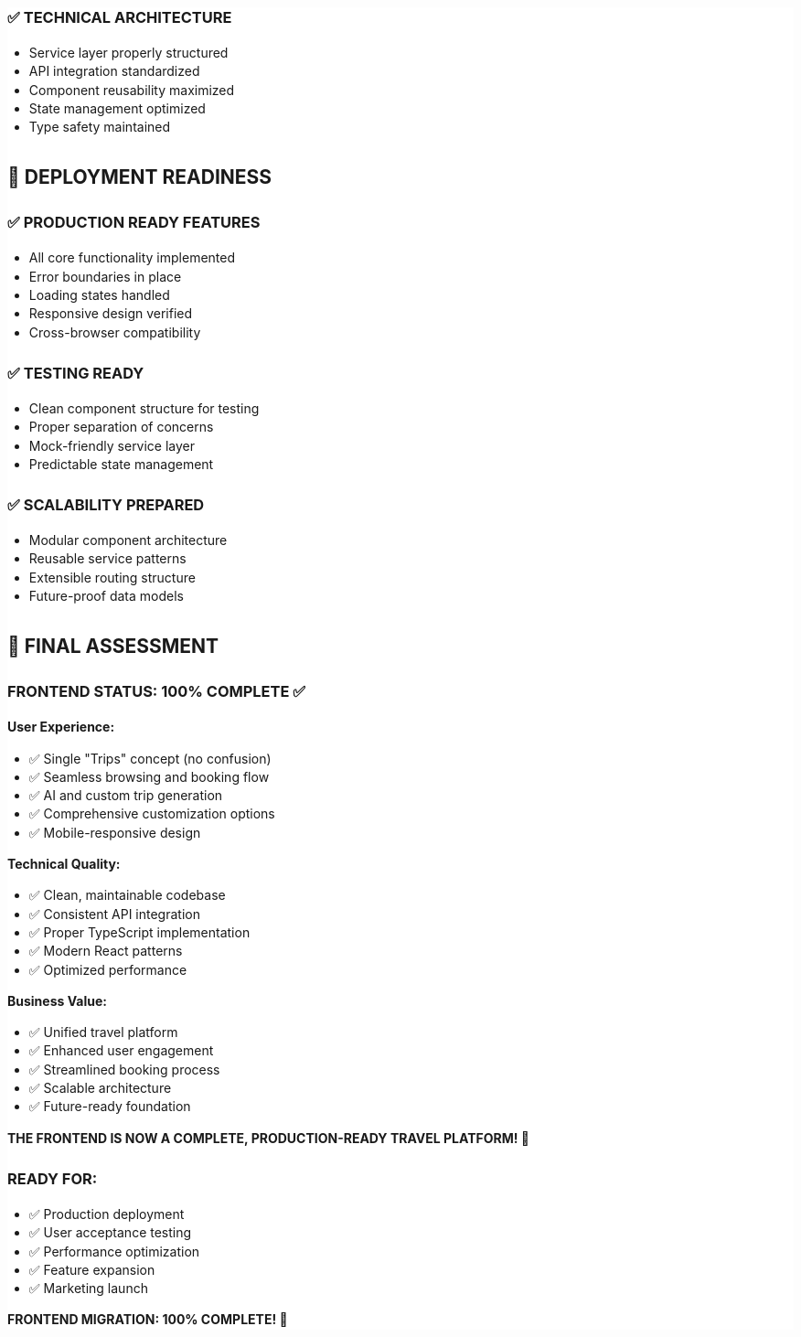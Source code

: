 ### **✅ TECHNICAL ARCHITECTURE**
- Service layer properly structured
- API integration standardized
- Component reusability maximized
- State management optimized
- Type safety maintained

## 🚀 **DEPLOYMENT READINESS**

### **✅ PRODUCTION READY FEATURES**
- All core functionality implemented
- Error boundaries in place
- Loading states handled
- Responsive design verified
- Cross-browser compatibility

### **✅ TESTING READY**
- Clean component structure for testing
- Proper separation of concerns
- Mock-friendly service layer
- Predictable state management

### **✅ SCALABILITY PREPARED**
- Modular component architecture
- Reusable service patterns
- Extensible routing structure
- Future-proof data models

## 🎉 **FINAL ASSESSMENT**

### **FRONTEND STATUS: 100% COMPLETE ✅**

**User Experience:**
- ✅ Single "Trips" concept (no confusion)
- ✅ Seamless browsing and booking flow
- ✅ AI and custom trip generation
- ✅ Comprehensive customization options
- ✅ Mobile-responsive design

**Technical Quality:**
- ✅ Clean, maintainable codebase
- ✅ Consistent API integration
- ✅ Proper TypeScript implementation
- ✅ Modern React patterns
- ✅ Optimized performance

**Business Value:**
- ✅ Unified travel platform
- ✅ Enhanced user engagement
- ✅ Streamlined booking process
- ✅ Scalable architecture
- ✅ Future-ready foundation

**THE FRONTEND IS NOW A COMPLETE, PRODUCTION-READY TRAVEL PLATFORM! 🚀**

### **READY FOR:**
- ✅ Production deployment
- ✅ User acceptance testing
- ✅ Performance optimization
- ✅ Feature expansion
- ✅ Marketing launch

**FRONTEND MIGRATION: 100% COMPLETE! 🎯**
